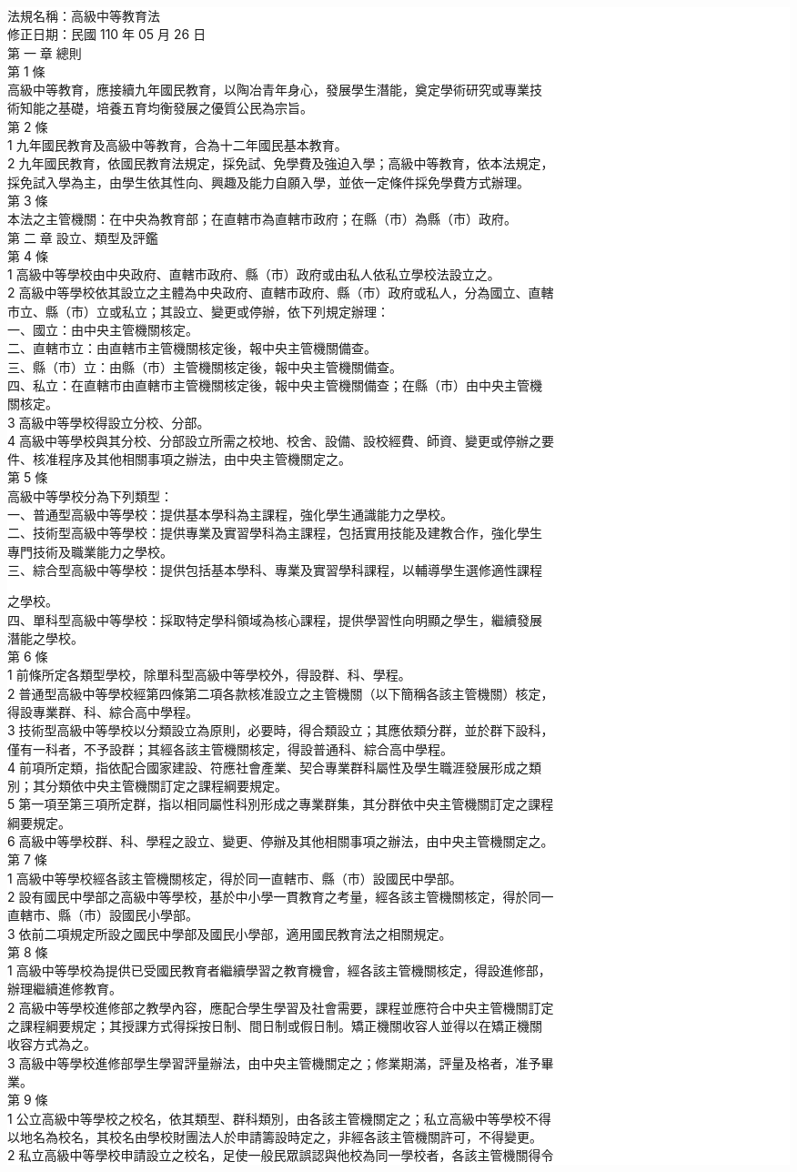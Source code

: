 法規名稱：高級中等教育法  
修正日期：民國 110 年 05 月 26 日  
第 一 章 總則  
第 1 條  
高級中等教育，應接續九年國民教育，以陶冶青年身心，發展學生潛能，奠定學術研究或專業技  
術知能之基礎，培養五育均衡發展之優質公民為宗旨。  
第 2 條  
1 九年國民教育及高級中等教育，合為十二年國民基本教育。  
2 九年國民教育，依國民教育法規定，採免試、免學費及強迫入學；高級中等教育，依本法規定，  
採免試入學為主，由學生依其性向、興趣及能力自願入學，並依一定條件採免學費方式辦理。  
第 3 條  
本法之主管機關：在中央為教育部；在直轄市為直轄市政府；在縣（市）為縣（市）政府。  
第 二 章 設立、類型及評鑑  
第 4 條  
1 高級中等學校由中央政府、直轄市政府、縣（市）政府或由私人依私立學校法設立之。  
2 高級中等學校依其設立之主體為中央政府、直轄市政府、縣（市）政府或私人，分為國立、直轄  
市立、縣（市）立或私立；其設立、變更或停辦，依下列規定辦理：  
一、國立：由中央主管機關核定。  
二、直轄市立：由直轄市主管機關核定後，報中央主管機關備查。  
三、縣（市）立：由縣（市）主管機關核定後，報中央主管機關備查。  
四、私立：在直轄市由直轄市主管機關核定後，報中央主管機關備查；在縣（市）由中央主管機  
關核定。  
3 高級中等學校得設立分校、分部。  
4 高級中等學校與其分校、分部設立所需之校地、校舍、設備、設校經費、師資、變更或停辦之要  
件、核准程序及其他相關事項之辦法，由中央主管機關定之。  
第 5 條  
高級中等學校分為下列類型：  
一、普通型高級中等學校：提供基本學科為主課程，強化學生通識能力之學校。  
二、技術型高級中等學校：提供專業及實習學科為主課程，包括實用技能及建教合作，強化學生  
專門技術及職業能力之學校。  
三、綜合型高級中等學校：提供包括基本學科、專業及實習學科課程，以輔導學生選修適性課程  


之學校。  
四、單科型高級中等學校：採取特定學科領域為核心課程，提供學習性向明顯之學生，繼續發展  
潛能之學校。  
第 6 條  
1 前條所定各類型學校，除單科型高級中等學校外，得設群、科、學程。  
2 普通型高級中等學校經第四條第二項各款核准設立之主管機關（以下簡稱各該主管機關）核定，  
得設專業群、科、綜合高中學程。  
3 技術型高級中等學校以分類設立為原則，必要時，得合類設立；其應依類分群，並於群下設科，  
僅有一科者，不予設群；其經各該主管機關核定，得設普通科、綜合高中學程。  
4 前項所定類，指依配合國家建設、符應社會產業、契合專業群科屬性及學生職涯發展形成之類  
別；其分類依中央主管機關訂定之課程綱要規定。  
5 第一項至第三項所定群，指以相同屬性科別形成之專業群集，其分群依中央主管機關訂定之課程  
綱要規定。  
6 高級中等學校群、科、學程之設立、變更、停辦及其他相關事項之辦法，由中央主管機關定之。  
第 7 條  
1 高級中等學校經各該主管機關核定，得於同一直轄市、縣（市）設國民中學部。  
2 設有國民中學部之高級中等學校，基於中小學一貫教育之考量，經各該主管機關核定，得於同一  
直轄市、縣（市）設國民小學部。  
3 依前二項規定所設之國民中學部及國民小學部，適用國民教育法之相關規定。  
第 8 條  
1 高級中等學校為提供已受國民教育者繼續學習之教育機會，經各該主管機關核定，得設進修部，  
辦理繼續進修教育。  
2 高級中等學校進修部之教學內容，應配合學生學習及社會需要，課程並應符合中央主管機關訂定  
之課程綱要規定；其授課方式得採按日制、間日制或假日制。矯正機關收容人並得以在矯正機關  
收容方式為之。  
3 高級中等學校進修部學生學習評量辦法，由中央主管機關定之；修業期滿，評量及格者，准予畢  
業。  
第 9 條  
1 公立高級中等學校之校名，依其類型、群科類別，由各該主管機關定之；私立高級中等學校不得  
以地名為校名，其校名由學校財團法人於申請籌設時定之，非經各該主管機關許可，不得變更。  
2 私立高級中等學校申請設立之校名，足使一般民眾誤認與他校為同一學校者，各該主管機關得令  